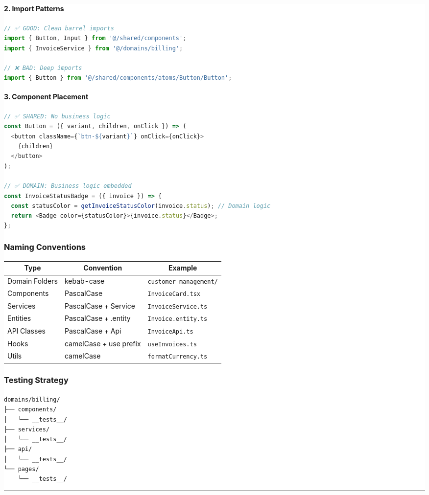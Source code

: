 #### 2. Import Patterns

```typescript
// ✅ GOOD: Clean barrel imports
import { Button, Input } from '@/shared/components';
import { InvoiceService } from '@/domains/billing';

// ❌ BAD: Deep imports
import { Button } from '@/shared/components/atoms/Button/Button';
```

#### 3. Component Placement

```typescript
// ✅ SHARED: No business logic
const Button = ({ variant, children, onClick }) => (
  <button className={`btn-${variant}`} onClick={onClick}>
    {children}
  </button>
);

// ✅ DOMAIN: Business logic embedded
const InvoiceStatusBadge = ({ invoice }) => {
  const statusColor = getInvoiceStatusColor(invoice.status); // Domain logic
  return <Badge color={statusColor}>{invoice.status}</Badge>;
};
```

### Naming Conventions

| **Type**       | **Convention**         | **Example**            |
| -------------- | ---------------------- | ---------------------- |
| Domain Folders | kebab-case             | `customer-management/` |
| Components     | PascalCase             | `InvoiceCard.tsx`      |
| Services       | PascalCase + Service   | `InvoiceService.ts`    |
| Entities       | PascalCase + .entity   | `Invoice.entity.ts`    |
| API Classes    | PascalCase + Api       | `InvoiceApi.ts`        |
| Hooks          | camelCase + use prefix | `useInvoices.ts`       |
| Utils          | camelCase              | `formatCurrency.ts`    |

### Testing Strategy

```
domains/billing/
├── components/
│   └── __tests__/
├── services/
│   └── __tests__/
├── api/
│   └── __tests__/
└── pages/
    └── __tests__/
```

---